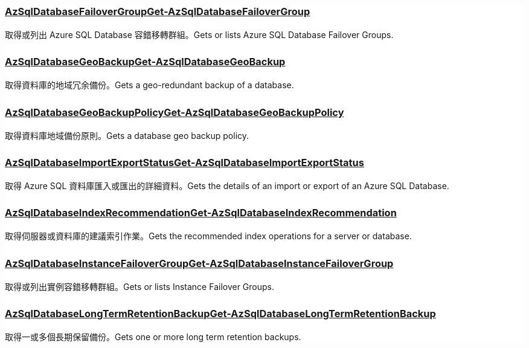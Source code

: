 ### [<span data-ttu-id="43e5c-191">AzSqlDatabaseFailoverGroup</span><span class="sxs-lookup"><span data-stu-id="43e5c-191">Get-AzSqlDatabaseFailoverGroup</span></span>](Get-AzSqlDatabaseFailoverGroup.md)
<span data-ttu-id="43e5c-192">取得或列出 Azure SQL Database 容錯移轉群組。</span><span class="sxs-lookup"><span data-stu-id="43e5c-192">Gets or lists Azure SQL Database Failover Groups.</span></span>

### [<span data-ttu-id="43e5c-193">AzSqlDatabaseGeoBackup</span><span class="sxs-lookup"><span data-stu-id="43e5c-193">Get-AzSqlDatabaseGeoBackup</span></span>](Get-AzSqlDatabaseGeoBackup.md)
<span data-ttu-id="43e5c-194">取得資料庫的地域冗余備份。</span><span class="sxs-lookup"><span data-stu-id="43e5c-194">Gets a geo-redundant backup of a database.</span></span>

### [<span data-ttu-id="43e5c-195">AzSqlDatabaseGeoBackupPolicy</span><span class="sxs-lookup"><span data-stu-id="43e5c-195">Get-AzSqlDatabaseGeoBackupPolicy</span></span>](Get-AzSqlDatabaseGeoBackupPolicy.md)
<span data-ttu-id="43e5c-196">取得資料庫地域備份原則。</span><span class="sxs-lookup"><span data-stu-id="43e5c-196">Gets a database geo backup policy.</span></span>

### [<span data-ttu-id="43e5c-197">AzSqlDatabaseImportExportStatus</span><span class="sxs-lookup"><span data-stu-id="43e5c-197">Get-AzSqlDatabaseImportExportStatus</span></span>](Get-AzSqlDatabaseImportExportStatus.md)
<span data-ttu-id="43e5c-198">取得 Azure SQL 資料庫匯入或匯出的詳細資料。</span><span class="sxs-lookup"><span data-stu-id="43e5c-198">Gets the details of an import or export of an Azure SQL Database.</span></span>

### [<span data-ttu-id="43e5c-199">AzSqlDatabaseIndexRecommendation</span><span class="sxs-lookup"><span data-stu-id="43e5c-199">Get-AzSqlDatabaseIndexRecommendation</span></span>](Get-AzSqlDatabaseIndexRecommendation.md)
<span data-ttu-id="43e5c-200">取得伺服器或資料庫的建議索引作業。</span><span class="sxs-lookup"><span data-stu-id="43e5c-200">Gets the recommended index operations for a server or database.</span></span>

### [<span data-ttu-id="43e5c-201">AzSqlDatabaseInstanceFailoverGroup</span><span class="sxs-lookup"><span data-stu-id="43e5c-201">Get-AzSqlDatabaseInstanceFailoverGroup</span></span>](Get-AzSqlDatabaseInstanceFailoverGroup.md)
<span data-ttu-id="43e5c-202">取得或列出實例容錯移轉群組。</span><span class="sxs-lookup"><span data-stu-id="43e5c-202">Gets or lists Instance Failover Groups.</span></span>

### [<span data-ttu-id="43e5c-203">AzSqlDatabaseLongTermRetentionBackup</span><span class="sxs-lookup"><span data-stu-id="43e5c-203">Get-AzSqlDatabaseLongTermRetentionBackup</span></span>](Get-AzSqlDatabaseLongTermRetentionBackup.md)
<span data-ttu-id="43e5c-204">取得一或多個長期保留備份。</span><span class="sxs-lookup"><span data-stu-id="43e5c-204">Gets one or more long term retention backups.</span></span>
